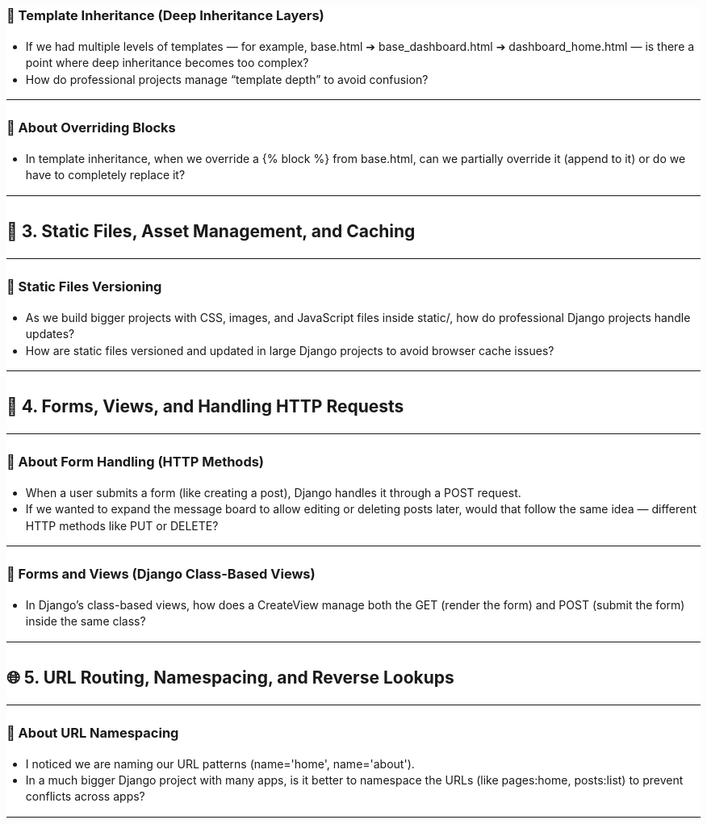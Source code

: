 
### 🧠 Template Inheritance (Deep Inheritance Layers)
- If we had multiple levels of templates — for example, base.html ➔ base_dashboard.html ➔ dashboard_home.html — is there a point where deep inheritance becomes too complex?
- How do professional projects manage “template depth” to avoid confusion?

---

### 🧠 About Overriding Blocks
- In template inheritance, when we override a {% block %} from base.html, can we partially override it (append to it) or do we have to completely replace it?

---

## 📄 3. Static Files, Asset Management, and Caching

---

### 🧠 Static Files Versioning
- As we build bigger projects with CSS, images, and JavaScript files inside static/, how do professional Django projects handle updates?
- How are static files versioned and updated in large Django projects to avoid browser cache issues?

---

## 🧩 4. Forms, Views, and Handling HTTP Requests

---

### 🧠 About Form Handling (HTTP Methods)
- When a user submits a form (like creating a post), Django handles it through a POST request.
- If we wanted to expand the message board to allow editing or deleting posts later, would that follow the same idea — different HTTP methods like PUT or DELETE?

---

### 🧠 Forms and Views (Django Class-Based Views)
- In Django’s class-based views, how does a CreateView manage both the GET (render the form) and POST (submit the form) inside the same class?

---

## 🌐 5. URL Routing, Namespacing, and Reverse Lookups

---

### 🧠 About URL Namespacing
- I noticed we are naming our URL patterns (name='home', name='about').
- In a much bigger Django project with many apps, is it better to namespace the URLs (like pages:home, posts:list) to prevent conflicts across apps?

---
